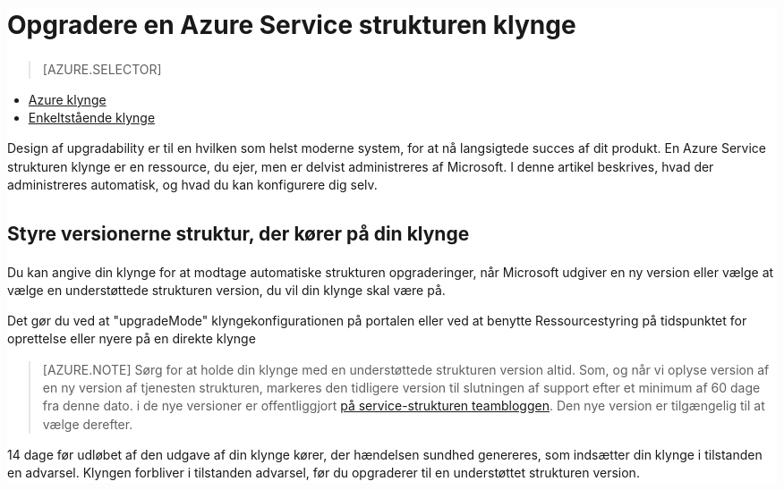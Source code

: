 <properties
   pageTitle="Opgradere en Azure Service strukturen klynge | Microsoft Azure"
   description="Opgradere Service-strukturen kode og/eller konfiguration, der kører en tjeneste-strukturen klynge, herunder indstille klynge opdateringstilstand, opgradering certifikater, tilføje programmet porte, at gøre OS rettelser, og så videre. Hvad kan du forvente, når opgraderinger udføres?"
   services="service-fabric"
   documentationCenter=".net"
   authors="ChackDan"
   manager="timlt"
   editor=""/>

<tags
   ms.service="service-fabric"
   ms.devlang="dotnet"
   ms.topic="article"
   ms.tgt_pltfrm="na"
   ms.workload="na"
   ms.date="10/10/2016"
   ms.author="chackdan"/>


# <a name="upgrade-an-azure-service-fabric-cluster"></a>Opgradere en Azure Service strukturen klynge

> [AZURE.SELECTOR]
- [Azure klynge](service-fabric-cluster-upgrade.md)
- [Enkeltstående klynge](service-fabric-cluster-upgrade-windows-server.md)

Design af upgradability er til en hvilken som helst moderne system, for at nå langsigtede succes af dit produkt. En Azure Service strukturen klynge er en ressource, du ejer, men er delvist administreres af Microsoft. I denne artikel beskrives, hvad der administreres automatisk, og hvad du kan konfigurere dig selv.

## <a name="controlling-the-fabric-version-that-runs-on-your-cluster"></a>Styre versionerne struktur, der kører på din klynge

Du kan angive din klynge for at modtage automatiske strukturen opgraderinger, når Microsoft udgiver en ny version eller vælge at vælge en understøttede strukturen version, du vil din klynge skal være på.

Det gør du ved at "upgradeMode" klyngekonfigurationen på portalen eller ved at benytte Ressourcestyring på tidspunktet for oprettelse eller nyere på en direkte klynge 

>[AZURE.NOTE] Sørg for at holde din klynge med en understøttede strukturen version altid. Som, og når vi oplyse version af en ny version af tjenesten strukturen, markeres den tidligere version til slutningen af support efter et minimum af 60 dage fra denne dato. i de nye versioner er offentliggjort [på service-strukturen teambloggen](https://blogs.msdn.microsoft.com/azureservicefabric/ ). Den nye version er tilgængelig til at vælge derefter. 

14 dage før udløbet af den udgave af din klynge kører, der hændelsen sundhed genereres, som indsætter din klynge i tilstanden en advarsel. Klyngen forbliver i tilstanden advarsel, før du opgraderer til en understøttet strukturen version.


[CertificateUpgrade]: ./media/service-fabric-cluster-upgrade/CertificateUpgrade2.png
[AddingProbes]: ./media/service-fabric-cluster-upgrade/addingProbes2.PNG
[AddingLBRules]: ./media/service-fabric-cluster-upgrade/addingLBRules.png
[HealthPolices]: ./media/service-fabric-cluster-upgrade/Manage_AutomodeWadvSettings.PNG
[ARMUpgradeMode]: ./media/service-fabric-cluster-upgrade/ARMUpgradeMode.PNG
[Create_Manualmode]: ./media/service-fabric-cluster-upgrade/Create_Manualmode.PNG
[Manage_Automaticmode]: ./media/service-fabric-cluster-upgrade/Manage_Automaticmode.PNG